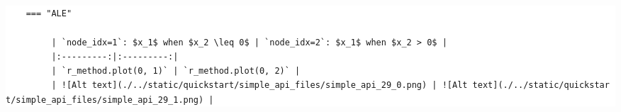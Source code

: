         === "ALE"
        
             | `node_idx=1`: $x_1$ when $x_2 \leq 0$ | `node_idx=2`: $x_1$ when $x_2 > 0$ |
             |:---------:|:---------:|
             | `r_method.plot(0, 1)` | `r_method.plot(0, 2)` |
             | ![Alt text](./../static/quickstart/simple_api_files/simple_api_29_0.png) | ![Alt text](./../static/quickstart/simple_api_files/simple_api_29_1.png) |
        